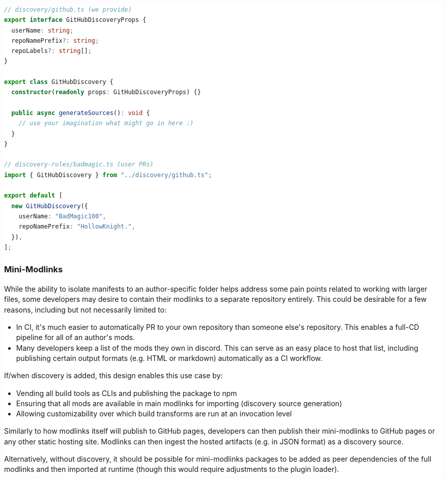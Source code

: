 ```ts
// discovery/github.ts (we provide)
export interface GitHubDiscoveryProps {
  userName: string;
  repoNamePrefix?: string;
  repoLabels?: string[];
}

export class GitHubDiscovery {
  constructor(readonly props: GitHubDiscoveryProps) {}

  public async generateSources(): void {
    // use your imagination what might go in here :)
  }
}

// discovery-rules/badmagic.ts (user PRs)
import { GitHubDiscovery } from "../discovery/github.ts";

export default [
  new GitHubDiscovery({
    userName: "BadMagic100",
    repoNamePrefix: "HollowKnight.",
  }),
];
```

### Mini-Modlinks

While the ability to isolate manifests to an author-specific folder helps address some pain points
related to working with larger files, some developers may desire to contain their modlinks to a
separate repository entirely. This could be desirable for a few reasons, including but not
necessarily limited to:

- In CI, it's much easier to automatically PR to your own repository than someone else's repository.
  This enables a full-CD pipeline for all of an author's mods.
- Many developers keep a list of the mods they own in discord. This can serve as an easy place to
  host that list, including publishing certain output formats (e.g. HTML or markdown) automatically
  as a CI workflow.

If/when discovery is added, this design enables this use case by:

- Vending all build tools as CLIs and publishing the package to npm
- Ensuring that all mods are available in main modlinks for importing (discovery source generation)
- Allowing customizability over which build transforms are run at an invocation level

Similarly to how modlinks itself will publish to GitHub pages, developers can then publish their
mini-modlinks to GitHub pages or any other static hosting site. Modlinks can then ingest the hosted
artifacts (e.g. in JSON format) as a discovery source.

Alternatively, without discovery, it should be possible for mini-modlinks packages to be added as
peer dependencies of the full modlinks and then imported at runtime (though this would require
adjustments to the plugin loader).
